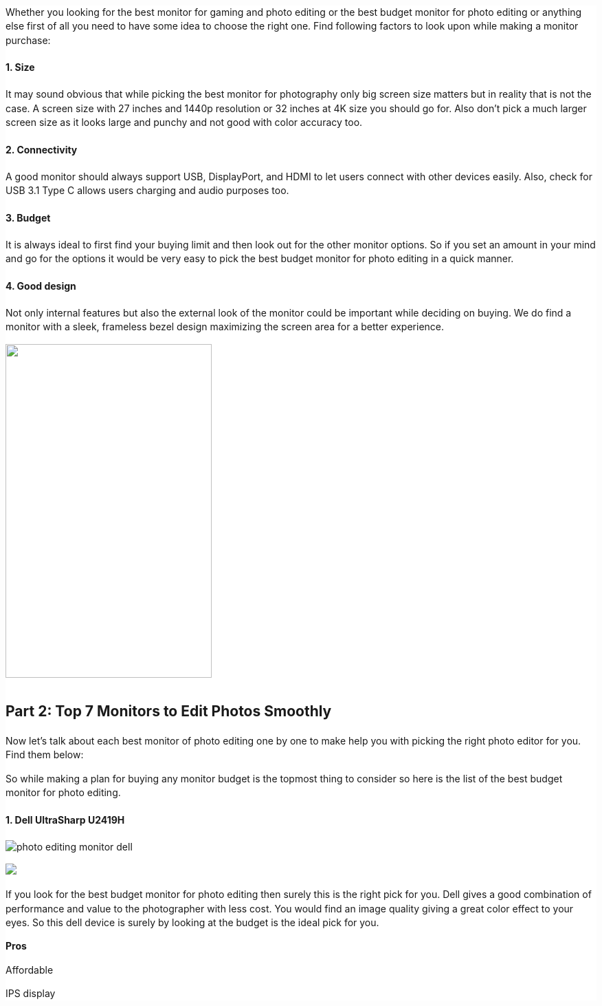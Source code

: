 Whether you looking for the best monitor for gaming and photo editing or the best budget monitor for photo editing or anything else first of all you need to have some idea to choose the right one. Find following factors to look upon while making a monitor purchase:

#### 1\. Size

It may sound obvious that while picking the best monitor for photography only big screen size matters but in reality that is not the case. A screen size with 27 inches and 1440p resolution or 32 inches at 4K size you should go for. Also don’t pick a much larger screen size as it looks large and punchy and not good with color accuracy too.

#### 2\. Connectivity

A good monitor should always support USB, DisplayPort, and HDMI to let users connect with other devices easily. Also, check for USB 3.1 Type C allows users charging and audio purposes too.

#### 3\. Budget

It is always ideal to first find your buying limit and then look out for the other monitor options. So if you set an amount in your mind and go for the options it would be very easy to pick the best budget monitor for photo editing in a quick manner.

#### 4\. Good design

Not only internal features but also the external look of the monitor could be important while deciding on buying. We do find a monitor with a sleek, frameless bezel design maximizing the screen area for a better experience.


<a href="https://zonlipartnershipprogram.pxf.io/c/5597632/1611407/17882" target="_top" id="1611407"><img src="//a.impactradius-go.com/display-ad/17882-1611407" border="0" alt="" width="300" height="485"/></a><img height="0" width="0" src="https://imp.pxf.io/i/5597632/1611407/17882" style="position:absolute;visibility:hidden;" border="0" />

## Part 2: Top 7 Monitors to Edit Photos Smoothly

Now let’s talk about each best monitor of photo editing one by one to make help you with picking the right photo editor for you. Find them below:

So while making a plan for buying any monitor budget is the topmost thing to consider so here is the list of the best budget monitor for photo editing.

#### 1\. Dell UltraSharp U2419H

![photo editing monitor dell](https://images.wondershare.com/filmora/article-images/2021/photo-editing-monitor-dell.jpg)

<a href="https://secure.2checkout.com/order/checkout.php?PRODS=37100474&QTY=1&AFFILIATE=108875&CART=1"><img src="https://awario.com/images/pages/index/img-leads-1280@1x.avif" border="0"></a>


If you look for the best budget monitor for photo editing then surely this is the right pick for you. Dell gives a good combination of performance and value to the photographer with less cost. You would find an image quality giving a great color effect to your eyes. So this dell device is surely by looking at the budget is the ideal pick for you.

**Pros**

Affordable

IPS display
